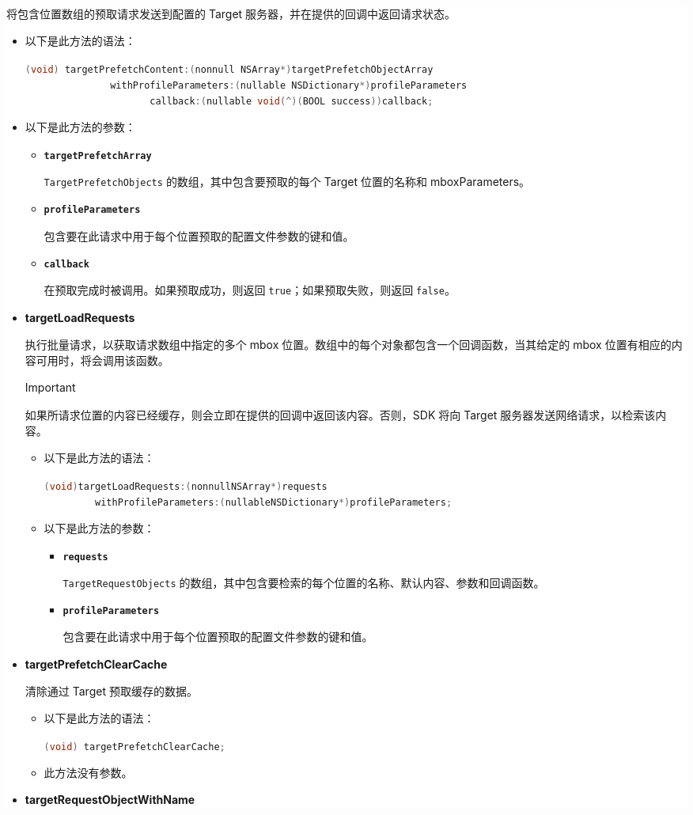    将包含位置数组的预取请求发送到配置的 Target 服务器，并在提供的回调中返回请求状态。

   * 以下是此方法的语法：

      ```objective-c
      (void) targetPrefetchContent:(nonnull NSArray*)targetPrefetchObjectArray 
                     withProfileParameters:(nullable NSDictionary*)profileParameters 
                            callback:(nullable void(^)(BOOL success))callback;
      ```

   * 以下是此方法的参数：

      * **`targetPrefetchArray`**

         `TargetPrefetchObjects` 的数组，其中包含要预取的每个 Target 位置的名称和 mboxParameters。

      * **`profileParameters`**

         包含要在此请求中用于每个位置预取的配置文件参数的键和值。

      * **`callback`**

         在预取完成时被调用。如果预取成功，则返回 `true`；如果预取失败，则返回 `false`。

* **targetLoadRequests**

   执行批量请求，以获取请求数组中指定的多个 mbox 位置。数组中的每个对象都包含一个回调函数，当其给定的 mbox 位置有相应的内容可用时，将会调用该函数。

   >[!IMPORTANT]
   >
   >如果所请求位置的内容已经缓存，则会立即在提供的回调中返回该内容。否则，SDK 将向 Target 服务器发送网络请求，以检索该内容。

   * 以下是此方法的语法：

      ```objective-c
      (void)targetLoadRequests:(nonnullNSArray*)requests 
               withProfileParameters:(nullableNSDictionary*)profileParameters;
      ```

   * 以下是此方法的参数：

      * **`requests`**

         `TargetRequestObjects` 的数组，其中包含要检索的每个位置的名称、默认内容、参数和回调函数。

      * **`profileParameters`**

         包含要在此请求中用于每个位置预取的配置文件参数的键和值。

* **targetPrefetchClearCache**

   清除通过 Target 预取缓存的数据。

   * 以下是此方法的语法：

      ```objective-c
      (void) targetPrefetchClearCache; 
      ```

   * 此方法没有参数。

* **targetRequestObjectWithName**
